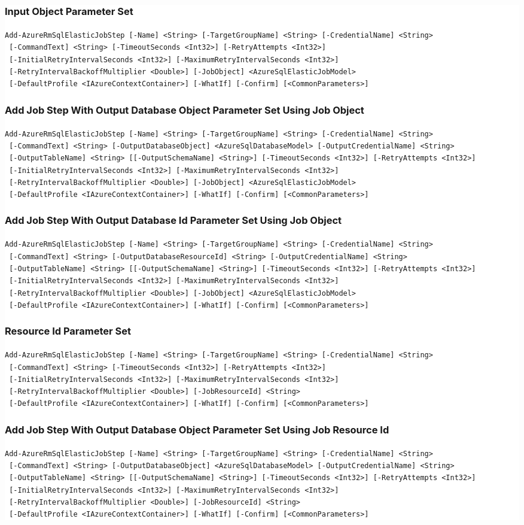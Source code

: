 ### Input Object Parameter Set
```
Add-AzureRmSqlElasticJobStep [-Name] <String> [-TargetGroupName] <String> [-CredentialName] <String>
 [-CommandText] <String> [-TimeoutSeconds <Int32>] [-RetryAttempts <Int32>]
 [-InitialRetryIntervalSeconds <Int32>] [-MaximumRetryIntervalSeconds <Int32>]
 [-RetryIntervalBackoffMultiplier <Double>] [-JobObject] <AzureSqlElasticJobModel>
 [-DefaultProfile <IAzureContextContainer>] [-WhatIf] [-Confirm] [<CommonParameters>]
```

### Add Job Step With Output Database Object Parameter Set Using Job Object
```
Add-AzureRmSqlElasticJobStep [-Name] <String> [-TargetGroupName] <String> [-CredentialName] <String>
 [-CommandText] <String> [-OutputDatabaseObject] <AzureSqlDatabaseModel> [-OutputCredentialName] <String>
 [-OutputTableName] <String> [[-OutputSchemaName] <String>] [-TimeoutSeconds <Int32>] [-RetryAttempts <Int32>]
 [-InitialRetryIntervalSeconds <Int32>] [-MaximumRetryIntervalSeconds <Int32>]
 [-RetryIntervalBackoffMultiplier <Double>] [-JobObject] <AzureSqlElasticJobModel>
 [-DefaultProfile <IAzureContextContainer>] [-WhatIf] [-Confirm] [<CommonParameters>]
```

### Add Job Step With Output Database Id Parameter Set Using Job Object
```
Add-AzureRmSqlElasticJobStep [-Name] <String> [-TargetGroupName] <String> [-CredentialName] <String>
 [-CommandText] <String> [-OutputDatabaseResourceId] <String> [-OutputCredentialName] <String>
 [-OutputTableName] <String> [[-OutputSchemaName] <String>] [-TimeoutSeconds <Int32>] [-RetryAttempts <Int32>]
 [-InitialRetryIntervalSeconds <Int32>] [-MaximumRetryIntervalSeconds <Int32>]
 [-RetryIntervalBackoffMultiplier <Double>] [-JobObject] <AzureSqlElasticJobModel>
 [-DefaultProfile <IAzureContextContainer>] [-WhatIf] [-Confirm] [<CommonParameters>]
```

### Resource Id Parameter Set
```
Add-AzureRmSqlElasticJobStep [-Name] <String> [-TargetGroupName] <String> [-CredentialName] <String>
 [-CommandText] <String> [-TimeoutSeconds <Int32>] [-RetryAttempts <Int32>]
 [-InitialRetryIntervalSeconds <Int32>] [-MaximumRetryIntervalSeconds <Int32>]
 [-RetryIntervalBackoffMultiplier <Double>] [-JobResourceId] <String>
 [-DefaultProfile <IAzureContextContainer>] [-WhatIf] [-Confirm] [<CommonParameters>]
```

### Add Job Step With Output Database Object Parameter Set Using Job Resource Id
```
Add-AzureRmSqlElasticJobStep [-Name] <String> [-TargetGroupName] <String> [-CredentialName] <String>
 [-CommandText] <String> [-OutputDatabaseObject] <AzureSqlDatabaseModel> [-OutputCredentialName] <String>
 [-OutputTableName] <String> [[-OutputSchemaName] <String>] [-TimeoutSeconds <Int32>] [-RetryAttempts <Int32>]
 [-InitialRetryIntervalSeconds <Int32>] [-MaximumRetryIntervalSeconds <Int32>]
 [-RetryIntervalBackoffMultiplier <Double>] [-JobResourceId] <String>
 [-DefaultProfile <IAzureContextContainer>] [-WhatIf] [-Confirm] [<CommonParameters>]
```
